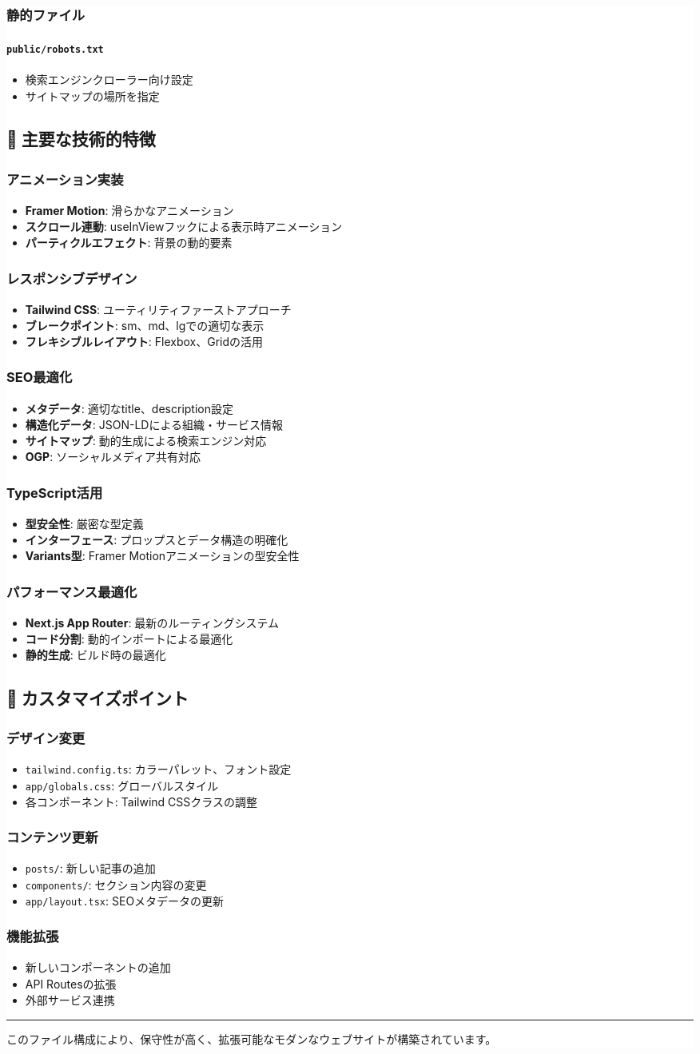 ### 静的ファイル

#### `public/robots.txt`
- 検索エンジンクローラー向け設定
- サイトマップの場所を指定

## 🔧 主要な技術的特徴

### アニメーション実装
- **Framer Motion**: 滑らかなアニメーション
- **スクロール連動**: useInViewフックによる表示時アニメーション
- **パーティクルエフェクト**: 背景の動的要素

### レスポンシブデザイン
- **Tailwind CSS**: ユーティリティファーストアプローチ
- **ブレークポイント**: sm、md、lgでの適切な表示
- **フレキシブルレイアウト**: Flexbox、Gridの活用

### SEO最適化
- **メタデータ**: 適切なtitle、description設定
- **構造化データ**: JSON-LDによる組織・サービス情報
- **サイトマップ**: 動的生成による検索エンジン対応
- **OGP**: ソーシャルメディア共有対応

### TypeScript活用
- **型安全性**: 厳密な型定義
- **インターフェース**: プロップスとデータ構造の明確化
- **Variants型**: Framer Motionアニメーションの型安全性

### パフォーマンス最適化
- **Next.js App Router**: 最新のルーティングシステム
- **コード分割**: 動的インポートによる最適化
- **静的生成**: ビルド時の最適化

## 🚀 カスタマイズポイント

### デザイン変更
- `tailwind.config.ts`: カラーパレット、フォント設定
- `app/globals.css`: グローバルスタイル
- 各コンポーネント: Tailwind CSSクラスの調整

### コンテンツ更新
- `posts/`: 新しい記事の追加
- `components/`: セクション内容の変更
- `app/layout.tsx`: SEOメタデータの更新

### 機能拡張
- 新しいコンポーネントの追加
- API Routesの拡張
- 外部サービス連携

---

このファイル構成により、保守性が高く、拡張可能なモダンなウェブサイトが構築されています。


